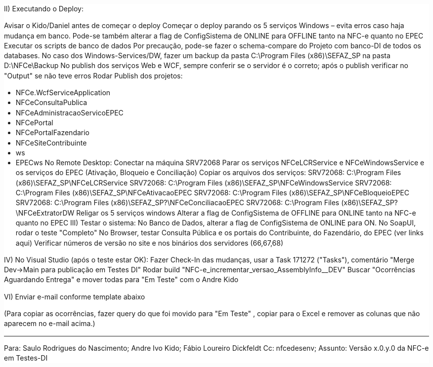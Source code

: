 II) Executando o Deploy:
 
Avisar o Kido/Daniel  antes de começar o deploy
Começar o deploy parando os 5 serviços Windows – evita erros caso haja mudança em banco.
Pode-se também alterar a flag de ConfigSistema de ONLINE para OFFLINE tanto na NFC-e quanto no EPEC
Executar os scripts de banco de dados
Por precaução, pode-se fazer o schema-compare do Projeto com banco-DI de todos os databases.
No caso dos Windows-Services/DW, fazer um backup da pasta C:\Program Files (x86)\SEFAZ_SP na pasta D:\NFCe\Backup
No publish dos serviços Web e WCF, sempre conferir se o servidor é o correto; após o publish verificar no "Output" se não teve erros
Rodar Publish dos projetos:
- NFCe.WcfServiceApplication
- NFCeConsultaPublica
- NFCeAdministracaoServicoEPEC
- NFCePortal
- NFCePortalFazendario
- NFCeSiteContribuinte
- ws
- EPECws
No Remote Desktop:
Conectar na máquina SRV72068
Parar os serviços NFCeLCRService e NFCeWindowsService e os serviços do EPEC (Ativação, Bloqueio e Conciliação)
Copiar os arquivos dos serviços:
SRV72068: C:\Program Files (x86)\SEFAZ_SP\NFCeLCRService
SRV72068: C:\Program Files (x86)\SEFAZ_SP\NFCeWindowsService
SRV72068: C:\Program Files (x86)\SEFAZ_SP\NFCeAtivacaoEPEC
SRV72068: C:\Program Files (x86)\SEFAZ_SP\NFCeBloqueioEPEC
SRV72068: C:\Program Files (x86)\SEFAZ_SP?\NFCeConciliacaoEPEC
SRV72068: C:\Program Files (x86)\SEFAZ_SP?\NFCeExtratorDW
Religar os 5 serviços windows
Alterar a flag de ConfigSistema de OFFLINE para ONLINE tanto na NFC-e quanto no EPEC
III) Testar o sistema:
No Banco de Dados, alterar a flag de ConfigSistema de ONLINE para ON.
No SoapUI, rodar o teste "Completo"
No Browser, testar Consulta Pública e os portais do Contribuinte, do Fazendário, do EPEC (ver links aqui)
Verificar números de versão no site e nos binários dos servidores (66,67,68)

IV) No Visual Studio (após o teste estar OK):
Fazer Check-In das mudanças, usar a Task 171272 ("Tasks"), comentário "Merge Dev->Main para publicação em Testes DI" 
Rodar build "NFC-e_incrementar_versao_AssemblyInfo__DEV"
Buscar "Ocorrências Aguardando Entrega" e mover todas para "Em Teste" com o Andre Kido

VI) Enviar e-mail conforme template abaixo

(Para copiar as ocorrências, fazer query do que foi movido para "Em Teste" , copiar para o Excel e remover as colunas que não aparecem no e-mail acima.)


-------------------------------------------------------------------------------------------------------------------------------------------------------------------------
Para: Saulo Rodrigues do Nascimento; Andre Ivo Kido; Fábio Loureiro Dickfeldt
Cc: nfcedesenv;
Assunto: Versão x.0.y.0 da NFC-e em Testes-DI
